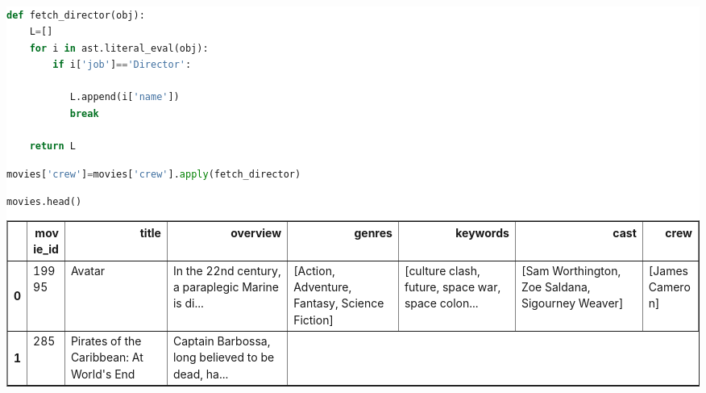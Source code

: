 


```python
def fetch_director(obj):
    L=[]
    for i in ast.literal_eval(obj):
        if i['job']=='Director':
            
           L.append(i['name'])
           break
        
    return L
```


```python
movies['crew']=movies['crew'].apply(fetch_director)
```


```python
movies.head()
```




<div>
<style scoped>
    .dataframe tbody tr th:only-of-type {
        vertical-align: middle;
    }

    .dataframe tbody tr th {
        vertical-align: top;
    }

    .dataframe thead th {
        text-align: right;
    }
</style>
<table border="1" class="dataframe">
  <thead>
    <tr style="text-align: right;">
      <th></th>
      <th>movie_id</th>
      <th>title</th>
      <th>overview</th>
      <th>genres</th>
      <th>keywords</th>
      <th>cast</th>
      <th>crew</th>
    </tr>
  </thead>
  <tbody>
    <tr>
      <th>0</th>
      <td>19995</td>
      <td>Avatar</td>
      <td>In the 22nd century, a paraplegic Marine is di...</td>
      <td>[Action, Adventure, Fantasy, Science Fiction]</td>
      <td>[culture clash, future, space war, space colon...</td>
      <td>[Sam Worthington, Zoe Saldana, Sigourney Weaver]</td>
      <td>[James Cameron]</td>
    </tr>
    <tr>
      <th>1</th>
      <td>285</td>
      <td>Pirates of the Caribbean: At World's End</td>
      <td>Captain Barbossa, long believed to be dead, ha...</td>